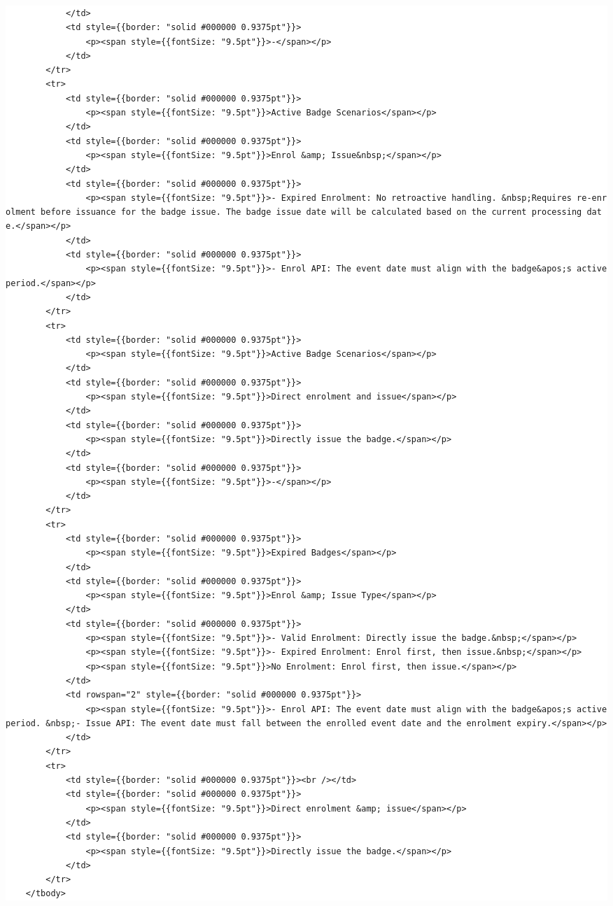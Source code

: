                 </td>
                <td style={{border: "solid #000000 0.9375pt"}}>
                    <p><span style={{fontSize: "9.5pt"}}>-</span></p>
                </td>
            </tr>
            <tr>
                <td style={{border: "solid #000000 0.9375pt"}}>
                    <p><span style={{fontSize: "9.5pt"}}>Active Badge Scenarios</span></p>
                </td>
                <td style={{border: "solid #000000 0.9375pt"}}>
                    <p><span style={{fontSize: "9.5pt"}}>Enrol &amp; Issue&nbsp;</span></p>
                </td>
                <td style={{border: "solid #000000 0.9375pt"}}>
                    <p><span style={{fontSize: "9.5pt"}}>- Expired Enrolment: No retroactive handling. &nbsp;Requires re-enrolment before issuance for the badge issue. The badge issue date will be calculated based on the current processing date.</span></p>
                </td>
                <td style={{border: "solid #000000 0.9375pt"}}>
                    <p><span style={{fontSize: "9.5pt"}}>- Enrol API: The event date must align with the badge&apos;s active period.</span></p>
                </td>
            </tr>
            <tr>
                <td style={{border: "solid #000000 0.9375pt"}}>
                    <p><span style={{fontSize: "9.5pt"}}>Active Badge Scenarios</span></p>
                </td>
                <td style={{border: "solid #000000 0.9375pt"}}>
                    <p><span style={{fontSize: "9.5pt"}}>Direct enrolment and issue</span></p>
                </td>
                <td style={{border: "solid #000000 0.9375pt"}}>
                    <p><span style={{fontSize: "9.5pt"}}>Directly issue the badge.</span></p>
                </td>
                <td style={{border: "solid #000000 0.9375pt"}}>
                    <p><span style={{fontSize: "9.5pt"}}>-</span></p>
                </td>
            </tr>
            <tr>
                <td style={{border: "solid #000000 0.9375pt"}}>
                    <p><span style={{fontSize: "9.5pt"}}>Expired Badges</span></p>
                </td>
                <td style={{border: "solid #000000 0.9375pt"}}>
                    <p><span style={{fontSize: "9.5pt"}}>Enrol &amp; Issue Type</span></p>
                </td>
                <td style={{border: "solid #000000 0.9375pt"}}>
                    <p><span style={{fontSize: "9.5pt"}}>- Valid Enrolment: Directly issue the badge.&nbsp;</span></p>
                    <p><span style={{fontSize: "9.5pt"}}>- Expired Enrolment: Enrol first, then issue.&nbsp;</span></p>
                    <p><span style={{fontSize: "9.5pt"}}>No Enrolment: Enrol first, then issue.</span></p>
                </td>
                <td rowspan="2" style={{border: "solid #000000 0.9375pt"}}>
                    <p><span style={{fontSize: "9.5pt"}}>- Enrol API: The event date must align with the badge&apos;s active period. &nbsp;- Issue API: The event date must fall between the enrolled event date and the enrolment expiry.</span></p>
                </td>
            </tr>
            <tr>
                <td style={{border: "solid #000000 0.9375pt"}}><br /></td>
                <td style={{border: "solid #000000 0.9375pt"}}>
                    <p><span style={{fontSize: "9.5pt"}}>Direct enrolment &amp; issue</span></p>
                </td>
                <td style={{border: "solid #000000 0.9375pt"}}>
                    <p><span style={{fontSize: "9.5pt"}}>Directly issue the badge.</span></p>
                </td>
            </tr>
        </tbody>